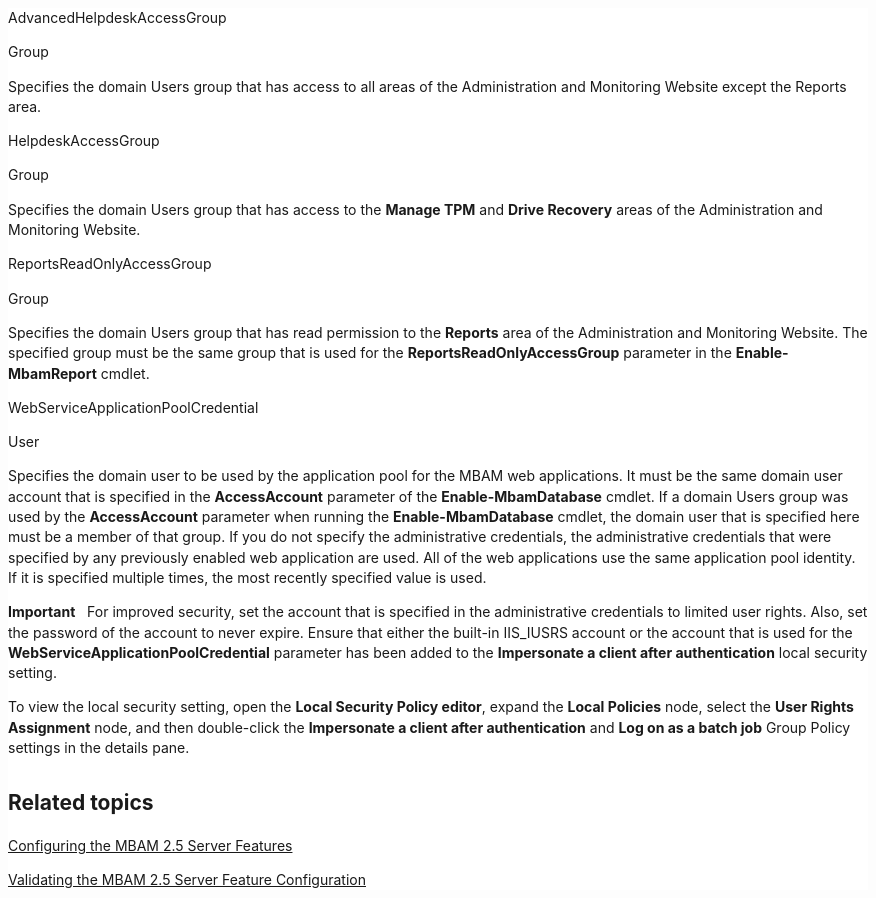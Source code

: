 AdvancedHelpdeskAccessGroup

Group

Specifies the domain Users group that has access to all areas of the Administration and Monitoring Website except the Reports area.

HelpdeskAccessGroup

Group

Specifies the domain Users group that has access to the **Manage TPM** and **Drive Recovery** areas of the Administration and Monitoring Website.

ReportsReadOnlyAccessGroup

Group

Specifies the domain Users group that has read permission to the **Reports** area of the Administration and Monitoring Website. The specified group must be the same group that is used for the **ReportsReadOnlyAccessGroup** parameter in the **Enable-MbamReport** cmdlet.

WebServiceApplicationPoolCredential

User

Specifies the domain user to be used by the application pool for the MBAM web applications. It must be the same domain user account that is specified in the **AccessAccount** parameter of the **Enable-MbamDatabase** cmdlet. If a domain Users group was used by the **AccessAccount** parameter when running the **Enable-MbamDatabase** cmdlet, the domain user that is specified here must be a member of that group. If you do not specify the administrative credentials, the administrative credentials that were specified by any previously enabled web application are used. All of the web applications use the same application pool identity. If it is specified multiple times, the most recently specified value is used.

**Important**  
For improved security, set the account that is specified in the administrative credentials to limited user rights. Also, set the password of the account to never expire. Ensure that either the built-in IIS\_IUSRS account or the account that is used for the **WebServiceApplicationPoolCredential** parameter has been added to the **Impersonate a client after authentication** local security setting.

To view the local security setting, open the **Local Security Policy editor**, expand the **Local Policies** node, select the **User Rights Assignment** node, and then double-click the **Impersonate a client after authentication** and **Log on as a batch job** Group Policy settings in the details pane.

 

 




## Related topics


[Configuring the MBAM 2.5 Server Features](configuring-the-mbam-25-server-features.md)

[Validating the MBAM 2.5 Server Feature Configuration](validating-the-mbam-25-server-feature-configuration.md)
